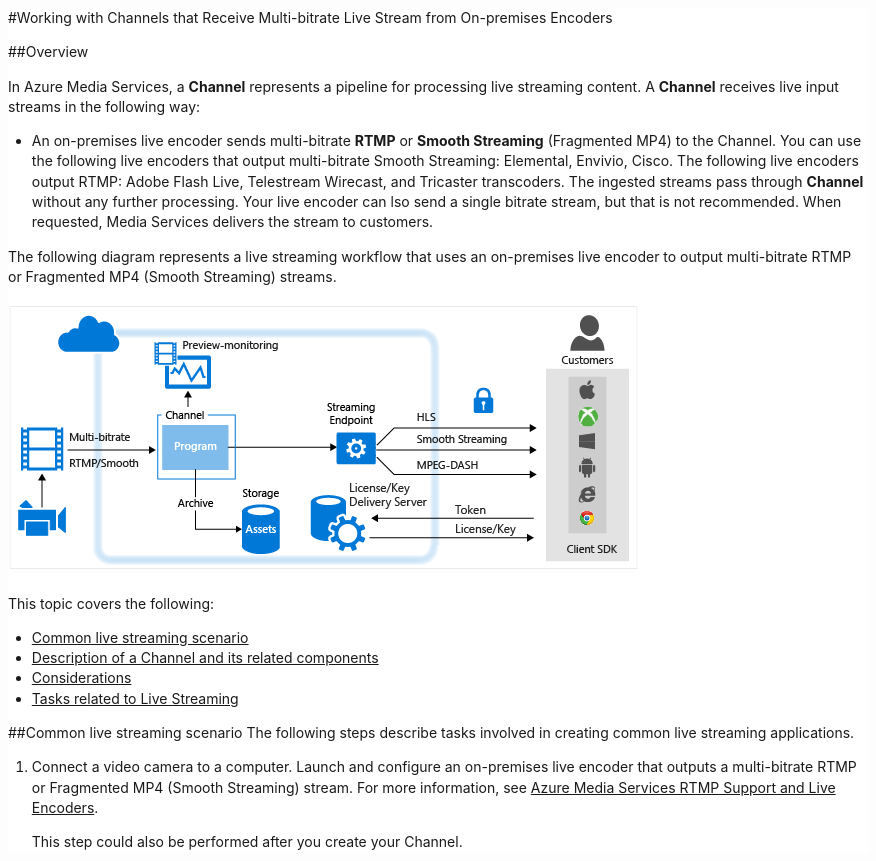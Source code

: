 <properties 
	pageTitle="Working with Channels that Receive Multi-bitrate Live Stream from On-premises Encoders" 
	description="This topic describes how to set up a Channel that receives a multi-bitrate live stream from an on-premises encoder. The stream can then be delivered to client playback applications through one or more Streaming Endpoints, using one of the following adaptive streaming protocols: HLS, Smooth Stream, MPEG DASH, HDS." 
	services="media-services" 
	documentationCenter="" 
	authors="cenkdin,Juliako" 
	manager="dwrede" 
	editor=""/>

<tags
	ms.service="media-services"
	ms.date="10/15/2015"
	wacn.date=""/>

#Working with Channels that Receive Multi-bitrate Live Stream from On-premises Encoders

##Overview

In Azure Media Services, a **Channel** represents a pipeline for processing live streaming content. A **Channel** receives live input streams in the following way:

- An on-premises live encoder sends multi-bitrate **RTMP** or **Smooth Streaming** (Fragmented MP4) to the Channel. You can use the following live encoders that output multi-bitrate Smooth Streaming: Elemental, Envivio, Cisco.  The following live encoders output RTMP: Adobe Flash Live, Telestream Wirecast, and Tricaster transcoders. The ingested streams pass through **Channel** without any further processing. Your live encoder can lso send a single bitrate stream, but that is not recommended. When requested, Media Services delivers the stream to customers.


The following diagram represents a live streaming workflow that uses an on-premises live encoder to output multi-bitrate RTMP or Fragmented MP4 (Smooth Streaming) streams. 

![Live workflow][live-overview]

This topic covers the following:

- [Common live streaming scenario](/documentation/articles/media-services-manage-channels-overview#scenario)
- [Description of a Channel and its related components](/documentation/articles/media-services-manage-channels-overview#channel)
- [Considerations](/documentation/articles/media-services-manage-channels-overview#considerations)
- [Tasks related to Live Streaming](/documentation/articles/media-services-manage-channels-overview#tasks)

##<a id="scenario"></a>Common live streaming scenario
The following steps describe tasks involved in creating common live streaming applications.

1. Connect a video camera to a computer. Launch and configure an on-premises live encoder that outputs a multi-bitrate RTMP or Fragmented MP4 (Smooth Streaming) stream. For more information, see [Azure Media Services RTMP Support and Live Encoders](https://azure.microsoft.com/zh-cn/blog/azure-media-services-rtmp-support-and-live-encoders/).
	
	This step could also be performed after you create your Channel.


[live-overview]: ./media/media-services-manage-channels-overview/media-services-live-streaming-current.png